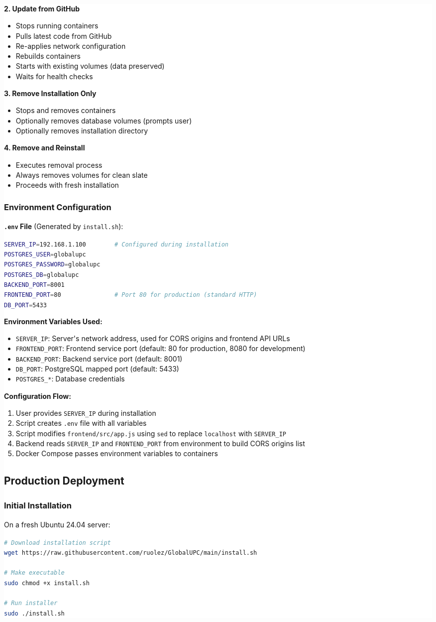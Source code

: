 **2. Update from GitHub**
- Stops running containers
- Pulls latest code from GitHub
- Re-applies network configuration
- Rebuilds containers
- Starts with existing volumes (data preserved)
- Waits for health checks

**3. Remove Installation Only**
- Stops and removes containers
- Optionally removes database volumes (prompts user)
- Optionally removes installation directory

**4. Remove and Reinstall**
- Executes removal process
- Always removes volumes for clean slate
- Proceeds with fresh installation

### Environment Configuration

**`.env` File** (Generated by `install.sh`):
```bash
SERVER_IP=192.168.1.100        # Configured during installation
POSTGRES_USER=globalupc
POSTGRES_PASSWORD=globalupc
POSTGRES_DB=globalupc
BACKEND_PORT=8001
FRONTEND_PORT=80               # Port 80 for production (standard HTTP)
DB_PORT=5433
```

**Environment Variables Used:**
- `SERVER_IP`: Server's network address, used for CORS origins and frontend API URLs
- `FRONTEND_PORT`: Frontend service port (default: 80 for production, 8080 for development)
- `BACKEND_PORT`: Backend service port (default: 8001)
- `DB_PORT`: PostgreSQL mapped port (default: 5433)
- `POSTGRES_*`: Database credentials

**Configuration Flow:**
1. User provides `SERVER_IP` during installation
2. Script creates `.env` file with all variables
3. Script modifies `frontend/src/app.js` using `sed` to replace `localhost` with `SERVER_IP`
4. Backend reads `SERVER_IP` and `FRONTEND_PORT` from environment to build CORS origins list
5. Docker Compose passes environment variables to containers

## Production Deployment

### Initial Installation

On a fresh Ubuntu 24.04 server:

```bash
# Download installation script
wget https://raw.githubusercontent.com/ruolez/GlobalUPC/main/install.sh

# Make executable
sudo chmod +x install.sh

# Run installer
sudo ./install.sh
```
